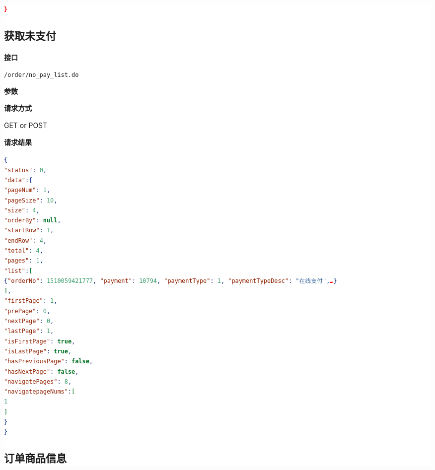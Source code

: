 ```json
}
```



## 获取未支付

**接口**

`/order/no_pay_list.do`

**参数**



**请求方式**

GET or POST

**请求结果**

```json
{
"status": 0,
"data":{
"pageNum": 1,
"pageSize": 10,
"size": 4,
"orderBy": null,
"startRow": 1,
"endRow": 4,
"total": 4,
"pages": 1,
"list":[
{"orderNo": 1510059421777, "payment": 10794, "paymentType": 1, "paymentTypeDesc": "在线支付",…}
],
"firstPage": 1,
"prePage": 0,
"nextPage": 0,
"lastPage": 1,
"isFirstPage": true,
"isLastPage": true,
"hasPreviousPage": false,
"hasNextPage": false,
"navigatePages": 8,
"navigatepageNums":[
1
]
}
}
```



## 订单商品信息
